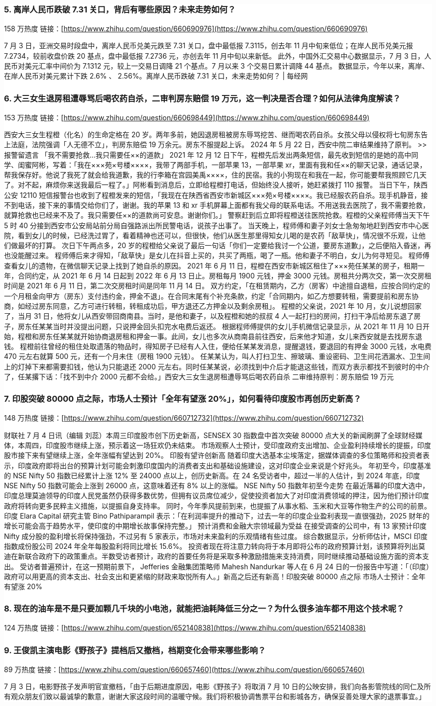 ### 5. 离岸人民币跌破 7.31 关口，背后有哪些原因？未来走势如何？
158 万热度 链接：[https://www.zhihu.com/question/660690976](https://www.zhihu.com/question/660690976)

7 月 3 日，亚洲交易时段盘中，离岸人民币兑美元跌至 7.31 关口，盘中最低报 7.3115，创去年 11 月中旬来低位；在岸人民币兑美元报 7.2734，较前收盘价跌 20 基点，盘中最低报 7.2736 元，亦创去年 11 月中旬以来新低。 此外，中国外汇交易中心数据显示，7 月 3 日，人民币对美元汇率中间价为 7.1312 元，较上一交易日调降 21 个基点。7 月以来 3 个交易日累计调降 44 基点。 数据显示，今年以来，离岸、在岸人民币对美元累计下跌 2.6% 、 2.56%。离岸人民币跌破 7.31 关口，未来走势如何？ | 每经网

### 6. 大三女生退房租遭辱骂后喝农药自杀，二审判房东赔偿 19 万元，这一判决是否合理？如何从法律角度解读？
153 万热度 链接：[https://www.zhihu.com/question/660698449](https://www.zhihu.com/question/660698449)

西安大三女生程橙（化名）的生命定格在 20 岁。两年多前，她因退房租被房东辱骂挖苦、继而喝农药自杀。女孩父母以侵权将七旬房东告上法庭，法院强调「人无德不立」，判房东赔偿 19 万余元。房东不服提起上诉。 2024 年 5 月 22 日，西安中院二审结果维持了原判。 >> 报警留遗言 「我不需要抢救…我只需要任××的道款」 2021 年 12 月 12 日下午，程橙先后发出两条短信，最先收到短信的是她的高中同学、闺蜜阿彬，写着：「我在×××苑×号楼××××，我带了两部手机，一部苹果 13，一部苹果 xr，里面有我和任××的聊天记录，通话记录，帮我保存好。他说了我死了就会给我道歉，我的行李箱在宫园美禹××××，住的民宿。我的小狗现在和我在一起，你可能要帮我照顾它几天了。对不起，麻烦你来送我最后一程了。」阿彬看到消息后，立即给程橙打电话，但始终没人接听，她赶紧拨打 110 报警。 当日下午，陕西公安 12110 短信报警台也收到了程橙发来的短信，「我现在在陕西省西安市新城区×××苑×号楼××××。我已经服农药自杀。现手机静音，接不到电话，接下来的事情交给你们了，谢谢。我的苹果 13 和 xr 手机屏幕上面都有我父母的联系电话。不用送我去医院了，我不需要抢救，就算抢救也已经来不及了。我只需要任××的道款尚可安息。谢谢你们。」 警察赶到后立即将程橙送往医院抢救。程橙的父亲程师傅当天下午 5 时 40 分接到西安市公安局站前分局自强路派出所民警电话，说孩子出事了。 当天晚上，程师傅和妻子刘女士急匆匆地赶到西安市中心医院，看到女儿的时候，已经洗过胃了，看着精神也还可以，但很快，他们从医生那里得知女儿喝的是农药「敌草快」，情况很不乐观，让他们做最坏的打算。 次日下午两点多，20 岁的程橙给父亲说了最后一句话「你们一定要给我讨一个公道，要房东道歉」，之后便陷入昏迷，再也没能醒过来。 程师傅后来才得知，「敌草快」是女儿在抖音上买的，共买了两瓶，喝了一瓶。他和妻子不明白，女儿为何寻短见。 程师傅查看女儿的遗物，在微信聊天记录上找到了她自杀的原因。 2021 年 6 月 11 日，程橙在西安市新城区租住了×××苑任某某的房子，租期一年，合同约定，从 2021 年 6 月 14 日起到 2022 年 6 月 13 日止。房租每月 1900 元钱，押金 3000 元钱。房租共分两次交，第一次交房租时间是 2021 年 6 月 11 日，第二次交房租时间是同年 11 月 14 日。 双方约定，「在租赁期内，乙方（房客）中途擅自退租，应按合同约定的一个月租金向甲方（房东）支付违约金，押金不退」。在合同末尾有个补充条款，约定「合同期内，如乙方想要转租，需要提前和房东协商，如经过房东同意，乙方可进行转租，转租成功后，甲方退还乙方押金以及剩余房租」。 程橙的父亲说，2021 年 10 月，女儿说想回家了，当月 31 日，他将女儿从西安带回商南县。当时，是他和妻子，以及程橙和她的叔叔 4 人一起打扫的房间，打扫干净后给房东退了房子，房东任某某当时并没提出问题，只说押金回头扣完水电费后返还。 根据程师傅提供的女儿手机微信记录显示，从 2021 年 11 月 10 日开始，程橙和房东任某某就开始协商退房租和押金一事。此间，女儿也多次从商南县前往西安，后来他才知道，女儿来西安就是去找房东退钱。 程橙前往曾经的租住处取遗落的物品时，得知房子已经有人入住，便给任某某发消息，提醒退钱，要退回的有押金 3000 元钱，水电费 470 元左右就算 500 元，还有一个月未住（房租 1900 元钱）。 任某某认为，叫人打扫卫生、擦玻璃、重设密码、卫生间花洒漏水、卫生间上的灯掉下来都需要扣钱，他认为只能退还 2000 元左右。同时任某某说，必须找到中介后才能退这些钱，而双方表示都找不到彼时的中介了，任某撂下话：「找不到中介 2000 元都不会给。」西安大三女生退房租遭辱骂后喝农药自杀 二审维持原判：房东赔偿 19 万元

### 7. 印股突破 80000 点之际，市场人士预计「全年有望涨 20%」，如何看待印度股市再创历史新高？
148 万热度 链接：[https://www.zhihu.com/question/660712732](https://www.zhihu.com/question/660712732)

财联社 7 月 4 日讯（编辑 刘蕊）本周三印度股市创下历史新高，SENSEX 30 指数盘中首次突破 80000 点大关的新闻刷屏了全球财经媒体，本周四，印度股市继续上涨，预示着这一场狂欢仍未结束。 市场观察人士预计，受印度政府支出增加、企业盈利持续增长的提振，印度股市接下来有望继续上涨，全年涨幅有望达到 20%。 印股有望许创新高 随着印度大选基本尘埃落定，据媒体调查的多位策略师和投资者表示，印度政府即将出台的预算计划可能会刺激印度国内的消费者支出和基础设施建设，这对印度企业来说是个好兆头。 年初至今，印度基准的 NSE Nifty 50 指数已经累计上涨 12% 至 24000 点以上，创历史新高。在 24 名受访者中，超过一半的人估计，到 2024 年底，印度 NSE Nifty 50 指数可能会上涨到 26000 点，这意味着还有 8% 以上的涨幅。 NSE Nifty 50 指数年初至今走势 在最近落幕的印度大选中，印度总理莫迪领导的印度人民党虽然仍获得多数优势，但拥有议员席位减少，促使投资者加大了对印度消费领域的押注，因为他们预计印度政府将转向更多民粹主义措施，以提振自身支持率。 同时，今年季风提前到来，也提振了从事水稻、玉米和大豆等作物生产的公司的前景。 印度 Elara Capital 研究主管 Bino Pathiparampil 表示：「在利润率提升的推动下，过去一年的印度企业盈利表现一直很强劲，2025 财年的增长可能会高于趋势水平，使印度的中期增长故事保持完整。」 预计消费和金融大宗领域最为受益 在接受调查的公司中，有 13 家预计印度 Nifty 成分股的盈利增长将保持强劲，不过另有 5 家表示，市场对未来盈利的乐观情绪有些过度。 综合数据显示，分析师估计，MSCI 印度指数成份股公司 2024 年全年每股盈利将同比增长 15.6%。 投资者现在将注意力转向将于本月即将公布的政府预算计划，该预算将列出莫迪在新联合政府下的政策重点。半数受访者预计，政府的首要任务将是采取多种激励措施来支持消费，同时继续推动基础设施方面的资本支出。 受访者普遍预计，在这一预期前景下， Jefferies 金融集团策略师 Mahesh Nandurkar 等人在 6 月 24 日的一份报告中写道：「（印度）政府可以用更高的资本支出、社会支出和更紧缩的财政来取悦所有人。」新高之后还有新高！印股突破 80000 点之际 市场人士预计：全年有望涨 20%

### 8. 现在的油车是不是只要加颗几千块的小电池，就能把油耗降低三分之一？为什么很多油车都不用这个技术呢？
124 万热度 链接：[https://www.zhihu.com/question/652140838](https://www.zhihu.com/question/652140838)



### 9. 王俊凯主演电影《野孩子》提档后又撤档，档期变化会带来哪些影响？
89 万热度 链接：[https://www.zhihu.com/question/660657460](https://www.zhihu.com/question/660657460)

7 月 3 日，电影野孩子发声明官宣撤档，「由于后期进度原因，电影《野孩子》将取消 7 月 10 日的公映安排，我们向各影管院线的同仁及所有观众朋友们致以最诚挚的歉意，谢谢大家这段时间的温暖守候。我们将积极协调售票平台和影城各方，确保妥善处理大家的退票事宜。」 ​
